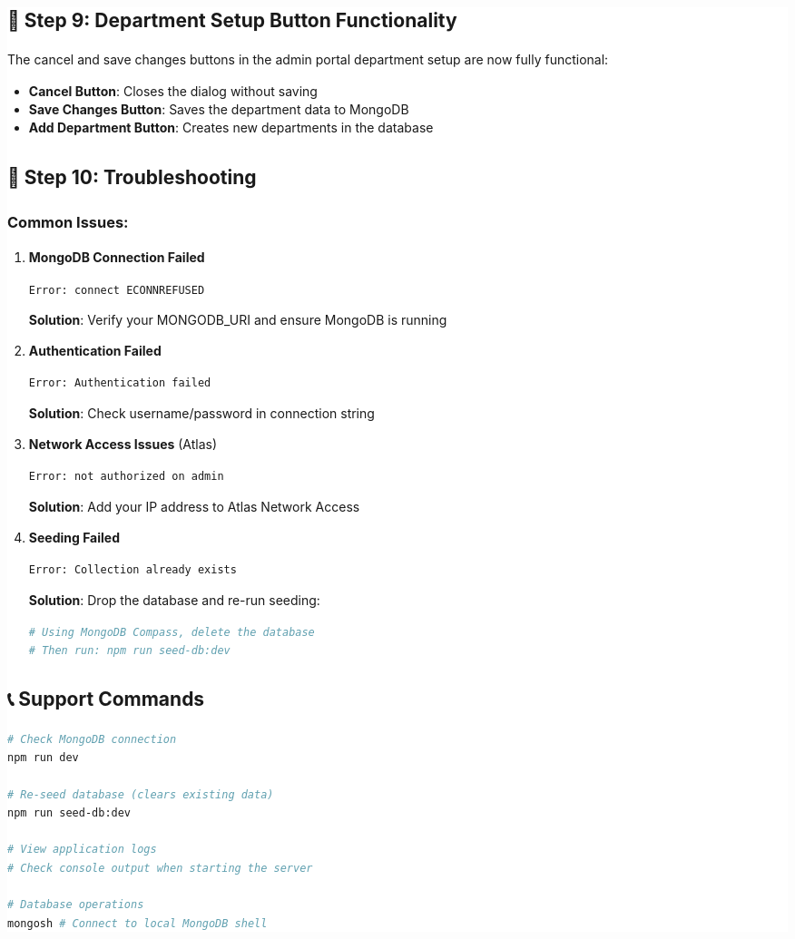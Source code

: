 ## 🔧 Step 9: Department Setup Button Functionality

The cancel and save changes buttons in the admin portal department setup are now fully functional:

- **Cancel Button**: Closes the dialog without saving
- **Save Changes Button**: Saves the department data to MongoDB
- **Add Department Button**: Creates new departments in the database

## 🚨 Step 10: Troubleshooting

### Common Issues:

1. **MongoDB Connection Failed**
   ```
   Error: connect ECONNREFUSED
   ```
   **Solution**: Verify your MONGODB_URI and ensure MongoDB is running

2. **Authentication Failed**
   ```
   Error: Authentication failed
   ```
   **Solution**: Check username/password in connection string

3. **Network Access Issues** (Atlas)
   ```
   Error: not authorized on admin
   ```
   **Solution**: Add your IP address to Atlas Network Access

4. **Seeding Failed**
   ```
   Error: Collection already exists
   ```
   **Solution**: Drop the database and re-run seeding:
   ```bash
   # Using MongoDB Compass, delete the database
   # Then run: npm run seed-db:dev
   ```

## 📞 Support Commands

```bash
# Check MongoDB connection
npm run dev

# Re-seed database (clears existing data)
npm run seed-db:dev

# View application logs
# Check console output when starting the server

# Database operations
mongosh # Connect to local MongoDB shell
```
